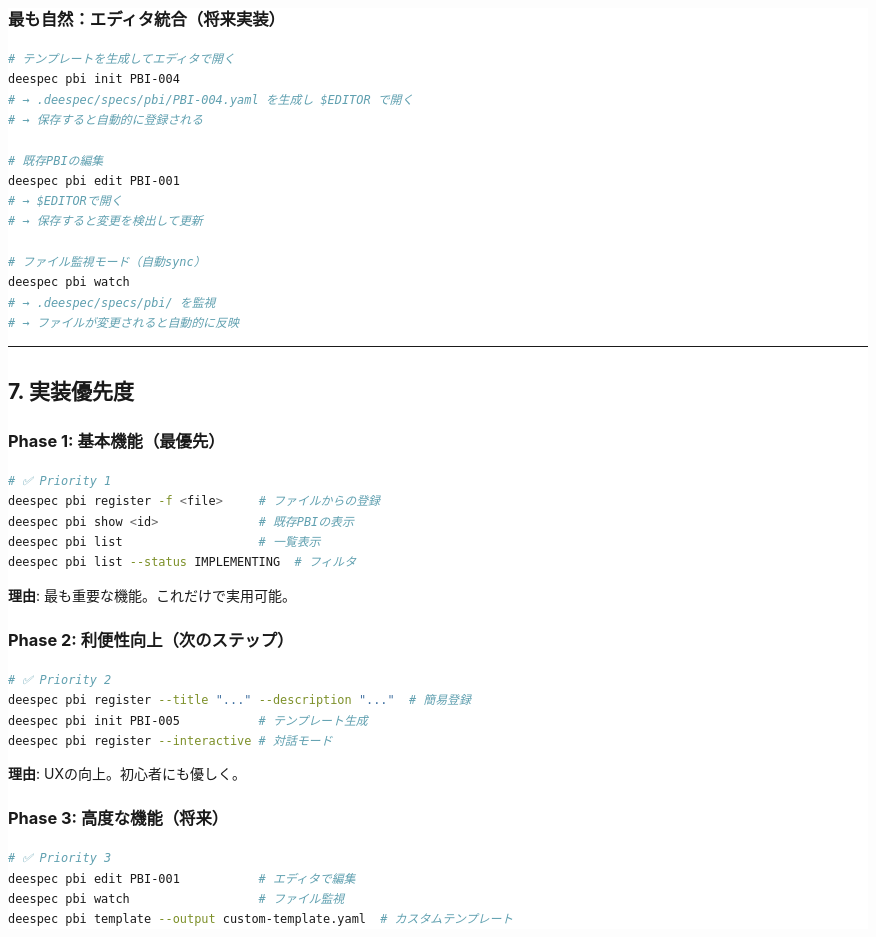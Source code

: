 
### 最も自然：エディタ統合（将来実装）

```bash
# テンプレートを生成してエディタで開く
deespec pbi init PBI-004
# → .deespec/specs/pbi/PBI-004.yaml を生成し $EDITOR で開く
# → 保存すると自動的に登録される

# 既存PBIの編集
deespec pbi edit PBI-001
# → $EDITORで開く
# → 保存すると変更を検出して更新

# ファイル監視モード（自動sync）
deespec pbi watch
# → .deespec/specs/pbi/ を監視
# → ファイルが変更されると自動的に反映
```

---

## 7. 実装優先度

### Phase 1: 基本機能（最優先）

```bash
# ✅ Priority 1
deespec pbi register -f <file>     # ファイルからの登録
deespec pbi show <id>              # 既存PBIの表示
deespec pbi list                   # 一覧表示
deespec pbi list --status IMPLEMENTING  # フィルタ
```

**理由**: 最も重要な機能。これだけで実用可能。

### Phase 2: 利便性向上（次のステップ）

```bash
# ✅ Priority 2
deespec pbi register --title "..." --description "..."  # 簡易登録
deespec pbi init PBI-005           # テンプレート生成
deespec pbi register --interactive # 対話モード
```

**理由**: UXの向上。初心者にも優しく。

### Phase 3: 高度な機能（将来）

```bash
# ✅ Priority 3
deespec pbi edit PBI-001           # エディタで編集
deespec pbi watch                  # ファイル監視
deespec pbi template --output custom-template.yaml  # カスタムテンプレート
```
